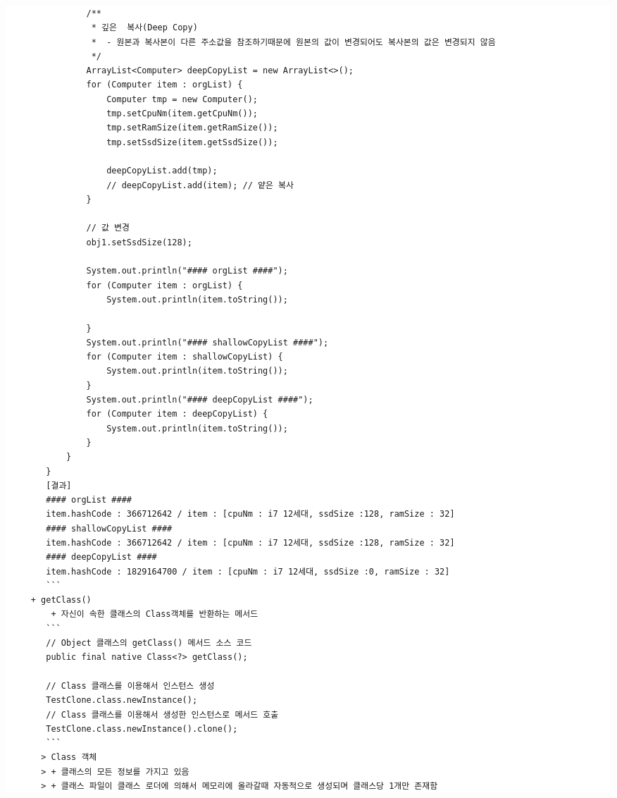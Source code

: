 			        /**
			         * 깊은  복사(Deep Copy) 
			         *  - 원본과 복사본이 다른 주소값을 참조하기때문에 원본의 값이 변경되어도 복사본의 값은 변경되지 않음
			         */
			        ArrayList<Computer> deepCopyList = new ArrayList<>();
			        for (Computer item : orgList) {
			            Computer tmp = new Computer();
			            tmp.setCpuNm(item.getCpuNm());
			            tmp.setRamSize(item.getRamSize());
			            tmp.setSsdSize(item.getSsdSize());
			            
			            deepCopyList.add(tmp);
			            // deepCopyList.add(item); // 얕은 복사
			        }
			        
			        // 값 변경
			        obj1.setSsdSize(128);
			        
			        System.out.println("#### orgList ####");
			        for (Computer item : orgList) {
			            System.out.println(item.toString());
			            
			        }
			        System.out.println("#### shallowCopyList ####");
			        for (Computer item : shallowCopyList) {
			            System.out.println(item.toString());
			        }
			        System.out.println("#### deepCopyList ####");
			        for (Computer item : deepCopyList) {
			            System.out.println(item.toString());
			        }
			    }
			}
			[결과]
			#### orgList ####
			item.hashCode : 366712642 / item : [cpuNm : i7 12세대, ssdSize :128, ramSize : 32]
			#### shallowCopyList ####
			item.hashCode : 366712642 / item : [cpuNm : i7 12세대, ssdSize :128, ramSize : 32]
			#### deepCopyList ####
			item.hashCode : 1829164700 / item : [cpuNm : i7 12세대, ssdSize :0, ramSize : 32]
			```
		 + getClass() 
			 + 자신이 속한 클래스의 Class객체를 반환하는 메서드
			```
			// Object 클래스의 getClass() 메서드 소스 코드
			public final native Class<?> getClass();
		
			// Class 클래스를 이용해서 인스턴스 생성
			TestClone.class.newInstance();
			// Class 클래스를 이용해서 생성한 인스턴스로 메서드 호출
			TestClone.class.newInstance().clone();
			```
	       > Class 객체
	       > + 클래스의 모든 정보를 가지고 있음
	       > + 클래스 파일이 클래스 로더에 의해서 메모리에 올라갈때 자동적으로 생성되며 클래스당 1개만 존재함
	            

[^1]: [이슈] Reflection에 대해 검색해보면 모호한 설명들이 많으며 개념이 이해가 잘되지 않는다. 어떤 경우에 사용하는지 그리고 이유는 뭔지 알아볼 필요가 있다.
[^2]: [이슈] Math 클래스 메서드를 보면 StrictMath 클래스의 메서드를 사용하고 있는데, StrictMath.round()메서드는 Math.round()를 사용함. round() 메서드도 OS마다 똑같은 값이 나와야 하는 것이 아닌지? 
 [^3]: [이슈] 래퍼 클래스 사용 이유가 뭘까?